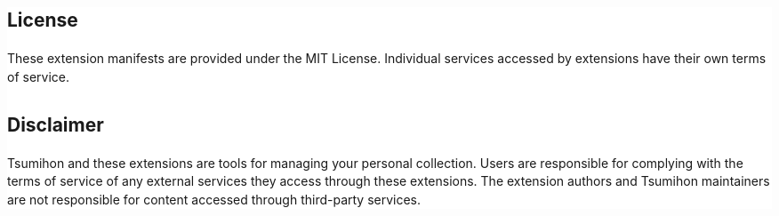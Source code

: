 ## License

These extension manifests are provided under the MIT License. Individual services accessed by extensions have their own terms of service.

## Disclaimer

Tsumihon and these extensions are tools for managing your personal collection. Users are responsible for complying with the terms of service of any external services they access through these extensions. The extension authors and Tsumihon maintainers are not responsible for content accessed through third-party services.
